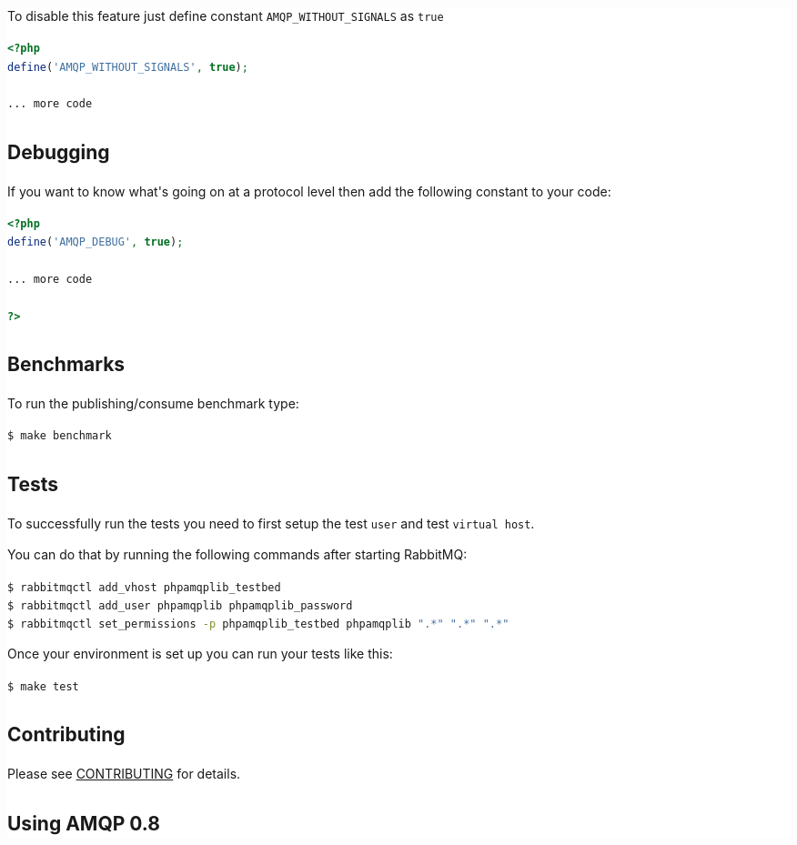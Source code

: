 To disable this feature just define constant `AMQP_WITHOUT_SIGNALS` as `true`

```php
<?php
define('AMQP_WITHOUT_SIGNALS', true);

... more code

```

## Debugging ##

If you want to know what's going on at a protocol level then add the following constant to your code:

```php
<?php
define('AMQP_DEBUG', true);

... more code

?>
```

## Benchmarks ##

To run the publishing/consume benchmark type:

```bash
$ make benchmark
```

## Tests ##

To successfully run the tests you need to first setup the test `user` and test `virtual host`.

You can do that by running the following commands after starting RabbitMQ:

```bash
$ rabbitmqctl add_vhost phpamqplib_testbed
$ rabbitmqctl add_user phpamqplib phpamqplib_password
$ rabbitmqctl set_permissions -p phpamqplib_testbed phpamqplib ".*" ".*" ".*"
```

Once your environment is set up you can run your tests like this:

```bash
$ make test
```

## Contributing

Please see [CONTRIBUTING](CONTRIBUTING.md) for details.

## Using AMQP 0.8 ##
